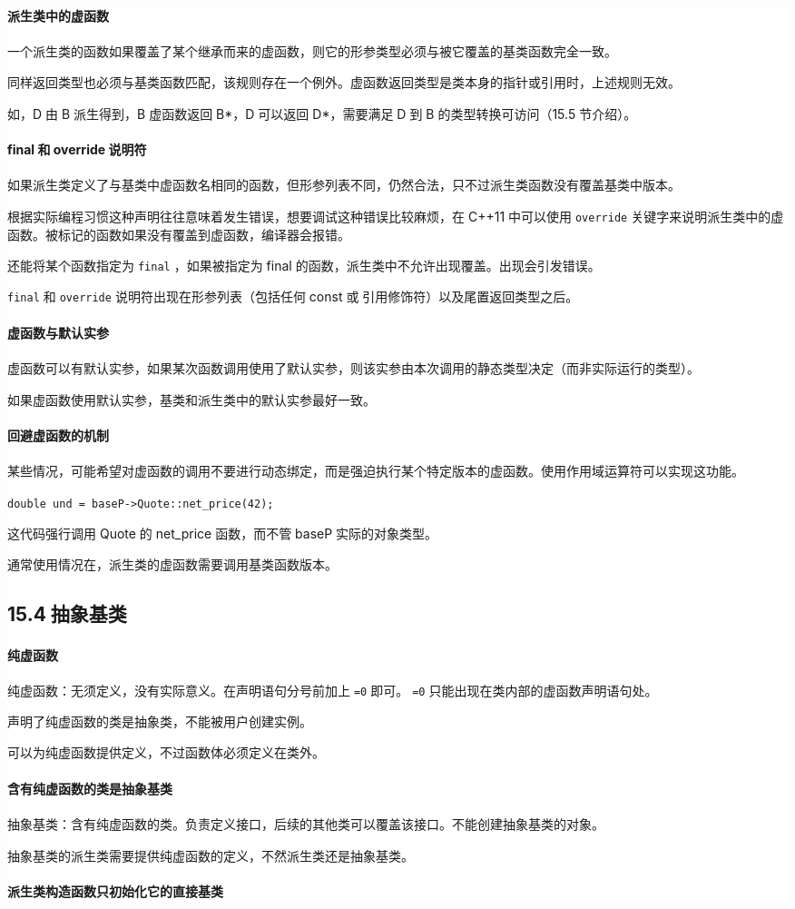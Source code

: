 
#### 派生类中的虚函数

一个派生类的函数如果覆盖了某个继承而来的虚函数，则它的形参类型必须与被它覆盖的基类函数完全一致。

同样返回类型也必须与基类函数匹配，该规则存在一个例外。虚函数返回类型是类本身的指针或引用时，上述规则无效。

如，D 由 B 派生得到，B 虚函数返回 B\*，D 可以返回 D\*，需要满足 D 到 B 的类型转换可访问（15.5 节介绍）。



#### final 和 override 说明符

如果派生类定义了与基类中虚函数名相同的函数，但形参列表不同，仍然合法，只不过派生类函数没有覆盖基类中版本。

根据实际编程习惯这种声明往往意味着发生错误，想要调试这种错误比较麻烦，在 C++11 中可以使用 `override` 关键字来说明派生类中的虚函数。被标记的函数如果没有覆盖到虚函数，编译器会报错。

还能将某个函数指定为 `final` ，如果被指定为 final 的函数，派生类中不允许出现覆盖。出现会引发错误。

`final` 和 `override` 说明符出现在形参列表（包括任何 const 或 引用修饰符）以及尾置返回类型之后。



#### 虚函数与默认实参

虚函数可以有默认实参，如果某次函数调用使用了默认实参，则该实参由本次调用的静态类型决定（而非实际运行的类型）。

如果虚函数使用默认实参，基类和派生类中的默认实参最好一致。



#### 回避虚函数的机制

某些情况，可能希望对虚函数的调用不要进行动态绑定，而是强迫执行某个特定版本的虚函数。使用作用域运算符可以实现这功能。

`double und = baseP->Quote::net_price(42);`

这代码强行调用 Quote 的 net_price 函数，而不管 baseP 实际的对象类型。

通常使用情况在，派生类的虚函数需要调用基类函数版本。



## 15.4 抽象基类

#### 纯虚函数

纯虚函数：无须定义，没有实际意义。在声明语句分号前加上 `=0` 即可。 `=0` 只能出现在类内部的虚函数声明语句处。

声明了纯虚函数的类是抽象类，不能被用户创建实例。

可以为纯虚函数提供定义，不过函数体必须定义在类外。



#### 含有纯虚函数的类是抽象基类

抽象基类：含有纯虚函数的类。负责定义接口，后续的其他类可以覆盖该接口。不能创建抽象基类的对象。

抽象基类的派生类需要提供纯虚函数的定义，不然派生类还是抽象基类。



#### 派生类构造函数只初始化它的直接基类

